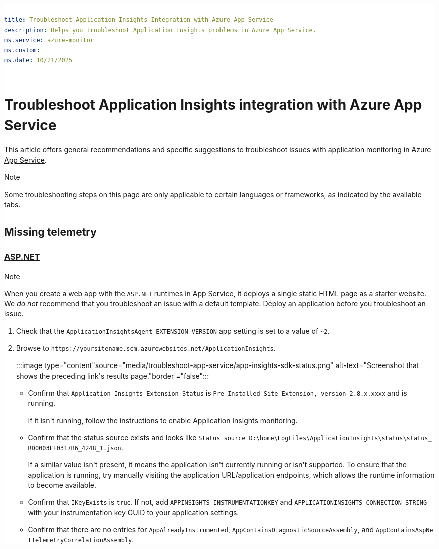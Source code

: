 ```yaml
---
title: Troubleshoot Application Insights Integration with Azure App Service
description: Helps you troubleshoot Application Insights problems in Azure App Service.
ms.service: azure-monitor
ms.custom:
ms.date: 10/21/2025
---
```

# Troubleshoot Application Insights integration with Azure App Service

This article offers general recommendations and specific suggestions to troubleshoot issues with application monitoring in [Azure App Service](/azure/azure-monitor/app/codeless-app-service).

> [!NOTE]
> Some troubleshooting steps on this page are only applicable to certain languages or frameworks, as indicated by the available tabs.

## Missing telemetry

### [ASP.NET](#tab/net)

> [!NOTE]
> When you create a web app with the `ASP.NET` runtimes in App Service, it deploys a single static HTML page as a starter website. We *do not* recommend that you troubleshoot an issue with a default template. Deploy an application before you troubleshoot an issue.

1. Check that the `ApplicationInsightsAgent_EXTENSION_VERSION` app setting is set to a value of `~2`.

1. Browse to `https://yoursitename.scm.azurewebsites.net/ApplicationInsights`.  

    :::image type="content"source="media/troubleshoot-app-service/app-insights-sdk-status.png" alt-text="Screenshot that shows the preceding link's results page."border ="false":::

    * Confirm that `Application Insights Extension Status` is `Pre-Installed Site Extension, version 2.8.x.xxxx` and is running.

        If it isn't running, follow the instructions to [enable Application Insights monitoring](/azure/azure-monitor/app/codeless-app-service#enable-application-insights).

    * Confirm that the status source exists and looks like `Status source D:\home\LogFiles\ApplicationInsights\status\status_RD0003FF0317B6_4248_1.json`.

        If a similar value isn't present, it means the application isn't currently running or isn't supported. To ensure that the application is running, try manually visiting the application URL/application endpoints, which allows the runtime information to become available.

    * Confirm that `IKeyExists` is `true`.
        If not, add `APPINSIGHTS_INSTRUMENTATIONKEY` and `APPLICATIONINSIGHTS_CONNECTION_STRING` with your instrumentation key GUID to your application settings.

    * Confirm that there are no entries for `AppAlreadyInstrumented`, `AppContainsDiagnosticSourceAssembly`, and `AppContainsAspNetTelemetryCorrelationAssembly`.
